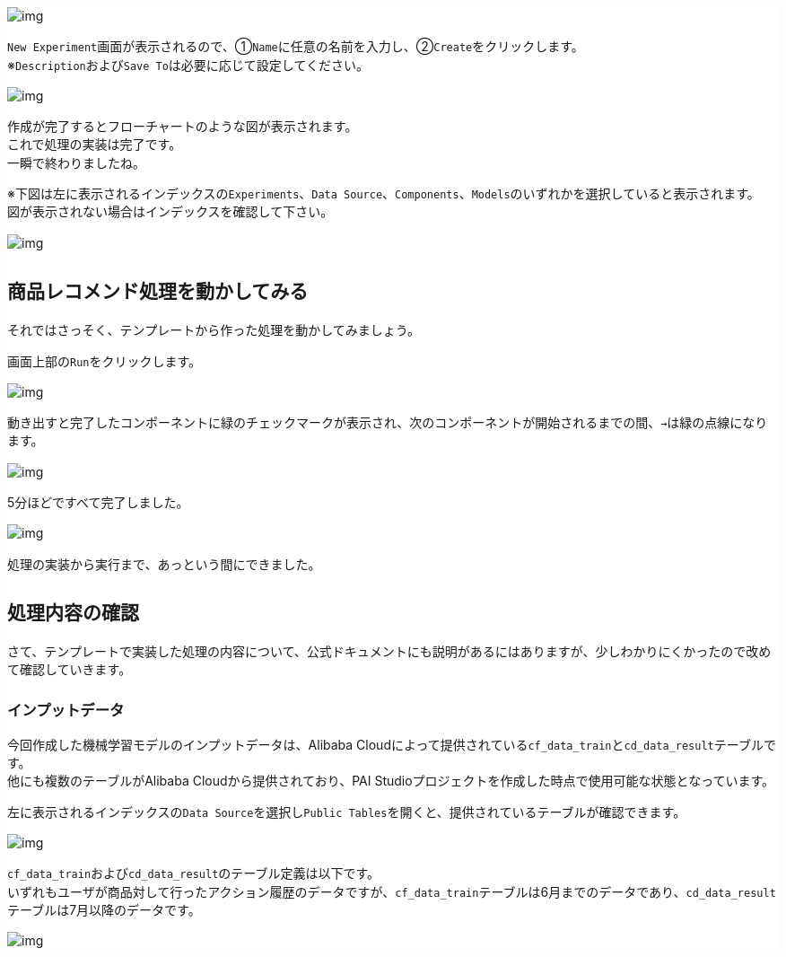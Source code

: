 ![img](https://raw.githubusercontent.com/sbcloud/help/master/content/usecase-AI/AI_images_26006613482349500/20191217120414.png "img")


`New Experiment`画面が表示されるので、①`Name`に任意の名前を入力し、②`Create`をクリックします。  
※`Description`および`Save To`は必要に応じて設定してください。

![img](https://raw.githubusercontent.com/sbcloud/help/master/content/usecase-AI/AI_images_26006613482349500/20191217132646.png "img")


作成が完了するとフローチャートのような図が表示されます。  
これで処理の実装は完了です。  
一瞬で終わりましたね。

※下図は左に表示されるインデックスの`Experiments`、`Data Source`、`Components`、`Models`のいずれかを選択していると表示されます。  
図が表示されない場合はインデックスを確認して下さい。

![img](https://raw.githubusercontent.com/sbcloud/help/master/content/usecase-AI/AI_images_26006613482349500/20191217135557.png "img")

## 商品レコメンド処理を動かしてみる

それではさっそく、テンプレートから作った処理を動かしてみましょう。

画面上部の`Run`をクリックします。

![img](https://raw.githubusercontent.com/sbcloud/help/master/content/usecase-AI/AI_images_26006613482349500/20191217133406.png "img")


動き出すと完了したコンポーネントに緑のチェックマークが表示され、次のコンポーネントが開始されるまでの間、`→`は緑の点線になります。

![img](https://raw.githubusercontent.com/sbcloud/help/master/content/usecase-AI/AI_images_26006613482349500/20191217140627.png "img")


5分ほどですべて完了しました。    

![img](https://raw.githubusercontent.com/sbcloud/help/master/content/usecase-AI/AI_images_26006613482349500/20191217140801.png "img")


処理の実装から実行まで、あっという間にできました。

## 処理内容の確認

さて、テンプレートで実装した処理の内容について、公式ドキュメントにも説明があるにはありますが、少しわかりにくかったので改めて確認していきます。

### インプットデータ

今回作成した機械学習モデルのインプットデータは、Alibaba Cloudによって提供されている`cf_data_train`と`cd_data_result`テーブルです。  
他にも複数のテーブルがAlibaba Cloudから提供されており、PAI Studioプロジェクトを作成した時点で使用可能な状態となっています。  

左に表示されるインデックスの`Data Source`を選択し`Public Tables`を開くと、提供されているテーブルが確認できます。     

![img](https://raw.githubusercontent.com/sbcloud/help/master/content/usecase-AI/AI_images_26006613482349500/20191224143306.png "img")

`cf_data_train`および`cd_data_result`のテーブル定義は以下です。    
いずれもユーザが商品対して行ったアクション履歴のデータですが、`cf_data_train`テーブルは6月までのデータであり、`cd_data_result`テーブルは7月以降のデータです。  

![img](https://raw.githubusercontent.com/sbcloud/help/master/content/usecase-AI/AI_images_26006613482349500/20191217145655.png "img")

